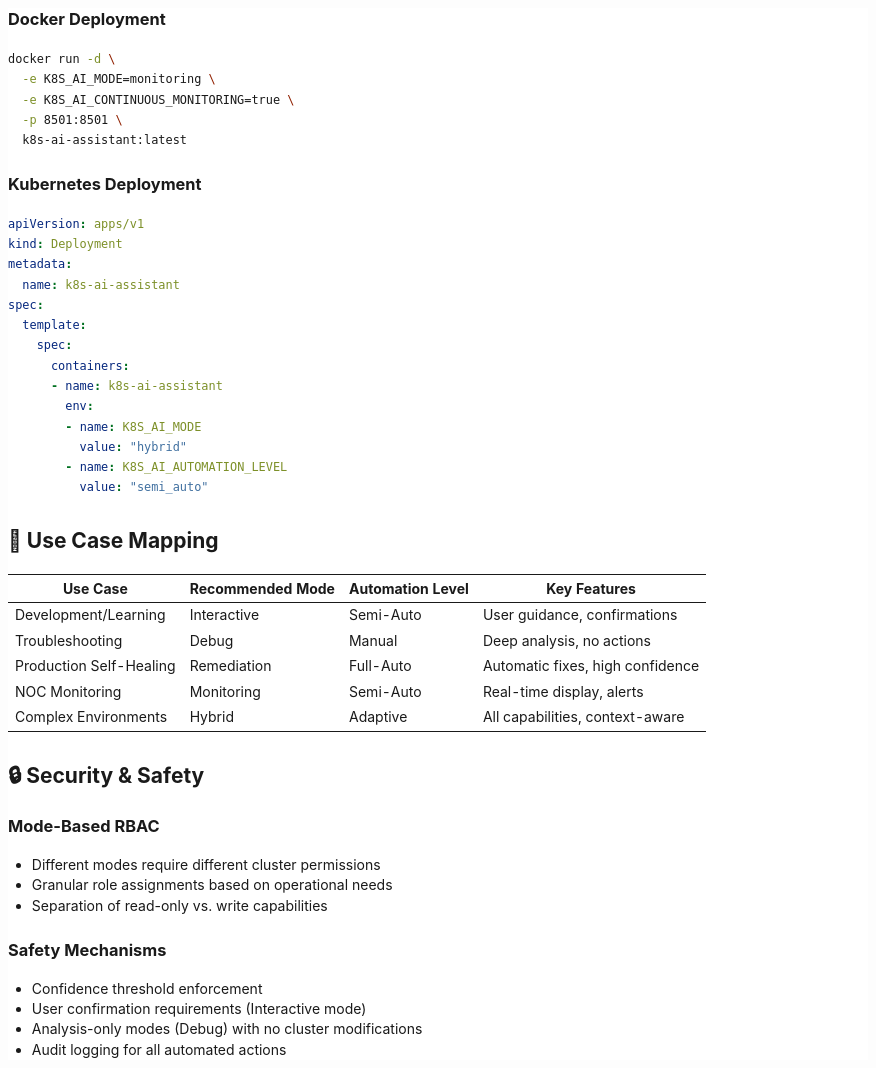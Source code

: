### Docker Deployment
```bash
docker run -d \
  -e K8S_AI_MODE=monitoring \
  -e K8S_AI_CONTINUOUS_MONITORING=true \
  -p 8501:8501 \
  k8s-ai-assistant:latest
```

### Kubernetes Deployment
```yaml
apiVersion: apps/v1
kind: Deployment
metadata:
  name: k8s-ai-assistant
spec:
  template:
    spec:
      containers:
      - name: k8s-ai-assistant
        env:
        - name: K8S_AI_MODE
          value: "hybrid"
        - name: K8S_AI_AUTOMATION_LEVEL
          value: "semi_auto"
```

## 🎯 Use Case Mapping

| Use Case | Recommended Mode | Automation Level | Key Features |
|----------|------------------|------------------|--------------|
| Development/Learning | Interactive | Semi-Auto | User guidance, confirmations |
| Troubleshooting | Debug | Manual | Deep analysis, no actions |
| Production Self-Healing | Remediation | Full-Auto | Automatic fixes, high confidence |
| NOC Monitoring | Monitoring | Semi-Auto | Real-time display, alerts |
| Complex Environments | Hybrid | Adaptive | All capabilities, context-aware |

## 🔒 Security & Safety

### Mode-Based RBAC
- Different modes require different cluster permissions
- Granular role assignments based on operational needs
- Separation of read-only vs. write capabilities

### Safety Mechanisms
- Confidence threshold enforcement
- User confirmation requirements (Interactive mode)
- Analysis-only modes (Debug) with no cluster modifications
- Audit logging for all automated actions
